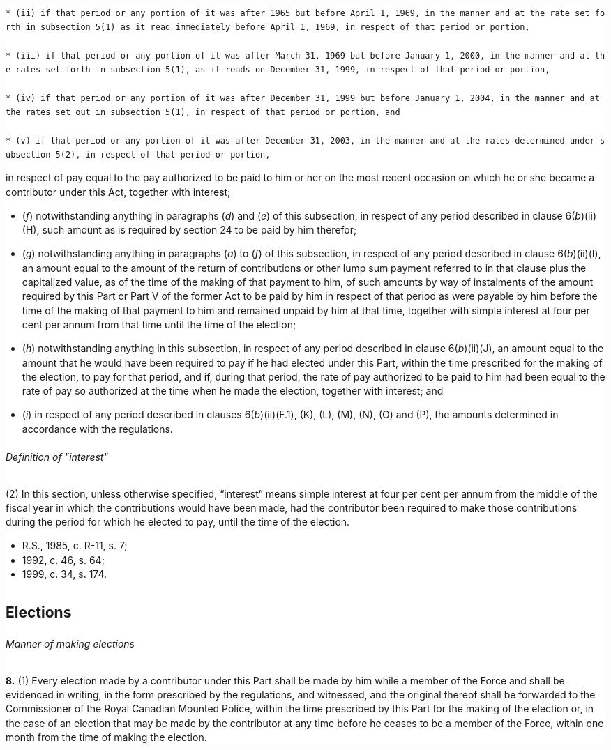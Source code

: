     * (ii) if that period or any portion of it was after 1965 but before April 1, 1969, in the manner and at the rate set forth in subsection 5(1) as it read immediately before April 1, 1969, in respect of that period or portion,

    * (iii) if that period or any portion of it was after March 31, 1969 but before January 1, 2000, in the manner and at the rates set forth in subsection 5(1), as it reads on December 31, 1999, in respect of that period or portion,

    * (iv) if that period or any portion of it was after December 31, 1999 but before January 1, 2004, in the manner and at the rates set out in subsection 5(1), in respect of that period or portion, and

    * (v) if that period or any portion of it was after December 31, 2003, in the manner and at the rates determined under subsection 5(2), in respect of that period or portion,

in respect of pay equal to the pay authorized to be paid to him or her on the most recent occasion on which he or she became a contributor under this Act, together with interest;

  * (_f_) notwithstanding anything in paragraphs (_d_) and (_e_) of this subsection, in respect of any period described in clause 6(_b_)(ii)(H), such amount as is required by section 24 to be paid by him therefor;

  * (_g_) notwithstanding anything in paragraphs (_a_) to (_f_) of this subsection, in respect of any period described in clause 6(_b_)(ii)(I), an amount equal to the amount of the return of contributions or other lump sum payment referred to in that clause plus the capitalized value, as of the time of the making of that payment to him, of such amounts by way of instalments of the amount required by this Part or Part V of the former Act to be paid by him in respect of that period as were payable by him before the time of the making of that payment to him and remained unpaid by him at that time, together with simple interest at four per cent per annum from that time until the time of the election;

  * (_h_) notwithstanding anything in this subsection, in respect of any period described in clause 6(_b_)(ii)(J), an amount equal to the amount that he would have been required to pay if he had elected under this Part, within the time prescribed for the making of the election, to pay for that period, and if, during that period, the rate of pay authorized to be paid to him had been equal to the rate of pay so authorized at the time when he made the election, together with interest; and

  * (_i_) in respect of any period described in clauses 6(_b_)(ii)(F.1), (K), (L), (M), (N), (O) and (P), the amounts determined in accordance with the regulations.

###### Definition of "interest"

(2) In this section, unless otherwise specified, “interest” means simple interest at four per cent per annum from the middle of the fiscal year in which the contributions would have been made, had the contributor been required to make those contributions during the period for which he elected to pay, until the time of the election.

  * R.S., 1985, c. R-11, s. 7;
  * 1992, c. 46, s. 64;
  * 1999, c. 34, s. 174.

## Elections

###### Manner of making elections

**8.** (1) Every election made by a contributor under this Part shall be made by him while a member of the Force and shall be evidenced in writing, in the form prescribed by the regulations, and witnessed, and the original thereof shall be forwarded to the Commissioner of the Royal Canadian Mounted Police, within the time prescribed by this Part for the making of the election or, in the case of an election that may be made by the contributor at any time before he ceases to be a member of the Force, within one month from the time of making the election.
